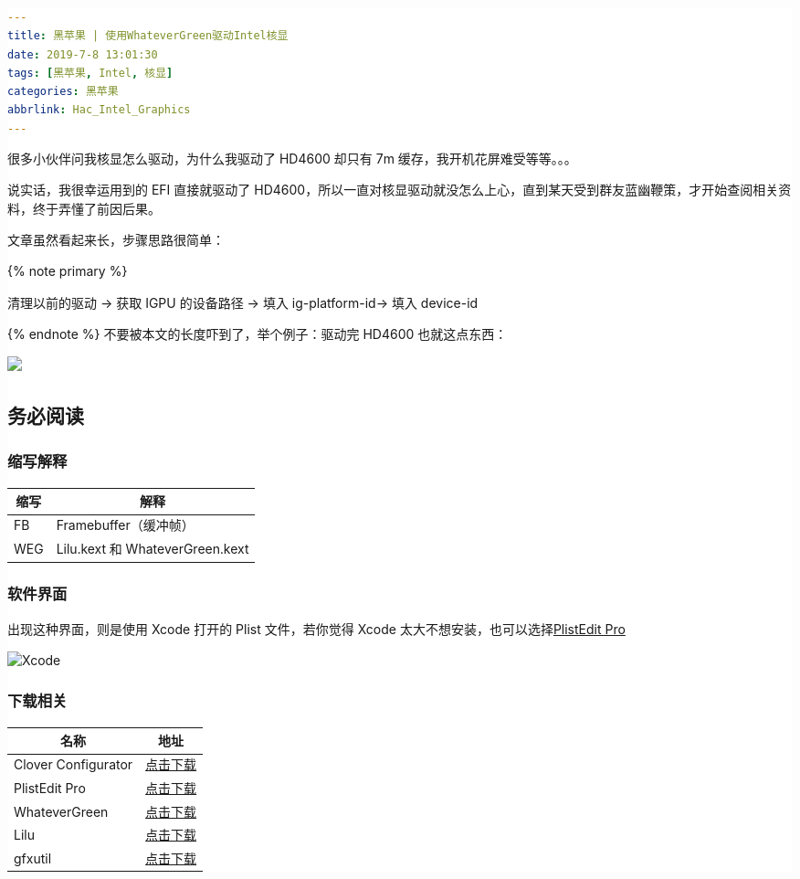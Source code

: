 ```yaml
---
title: 黑苹果 | 使用WhateverGreen驱动Intel核显
date: 2019-7-8 13:01:30
tags: [黑苹果, Intel, 核显]
categories: 黑苹果
abbrlink: Hac_Intel_Graphics
---
```


很多小伙伴问我核显怎么驱动，为什么我驱动了 HD4600 却只有 7m 缓存，我开机花屏难受等等。。。

说实话，我很幸运用到的 EFI 直接就驱动了 HD4600，所以一直对核显驱动就没怎么上心，直到某天受到群友蓝幽鞭策，才开始查阅相关资料，终于弄懂了前因后果。

文章虽然看起来长，步骤思路很简单：

{% note primary %}

清理以前的驱动 → 获取 IGPU 的设备路径 → 填入 ig-platform-id→ 填入 device-id

{% endnote %}
不要被本文的长度吓到了，举个例子：驱动完 HD4600 也就这点东西：

![](https://files.zuiyu1818.cn/Mac/FB_Final.png)



## 务必阅读

### 缩写解释

| 缩写 | 解释                            |
| ---- | ------------------------------- |
| FB   | Framebuffer（缓冲帧）           |
| WEG  | Lilu.kext 和 WhateverGreen.kext |

### 软件界面

出现这种界面，则是使用 Xcode 打开的 Plist 文件，若你觉得 Xcode 太大不想安装，也可以选择[PlistEdit Pro](https://www.fatcatsoftware.com/plisteditpro/)

![Xcode](https://files.zuiyu1818.cn/Mac/Xcode_Graphics_disable.png)

### 下载相关

| 名称                | 地址                                                                               |
| ------------------- | ---------------------------------------------------------------------------------- |
| Clover Configurator | [点击下载](https://mackie100projects.altervista.org/download-clover-configurator/) |
| PlistEdit Pro       | [点击下载](https://www.fatcatsoftware.com/plisteditpro/)                           |
| WhateverGreen       | [点击下载](https://github.com/acidanthera/WhateverGreen)                           |
| Lilu                | [点击下载](https://github.com/acidanthera/Lilu)                                    |
| gfxutil             | [点击下载](https://github.com/acidanthera/gfxutil/releases)                        |

